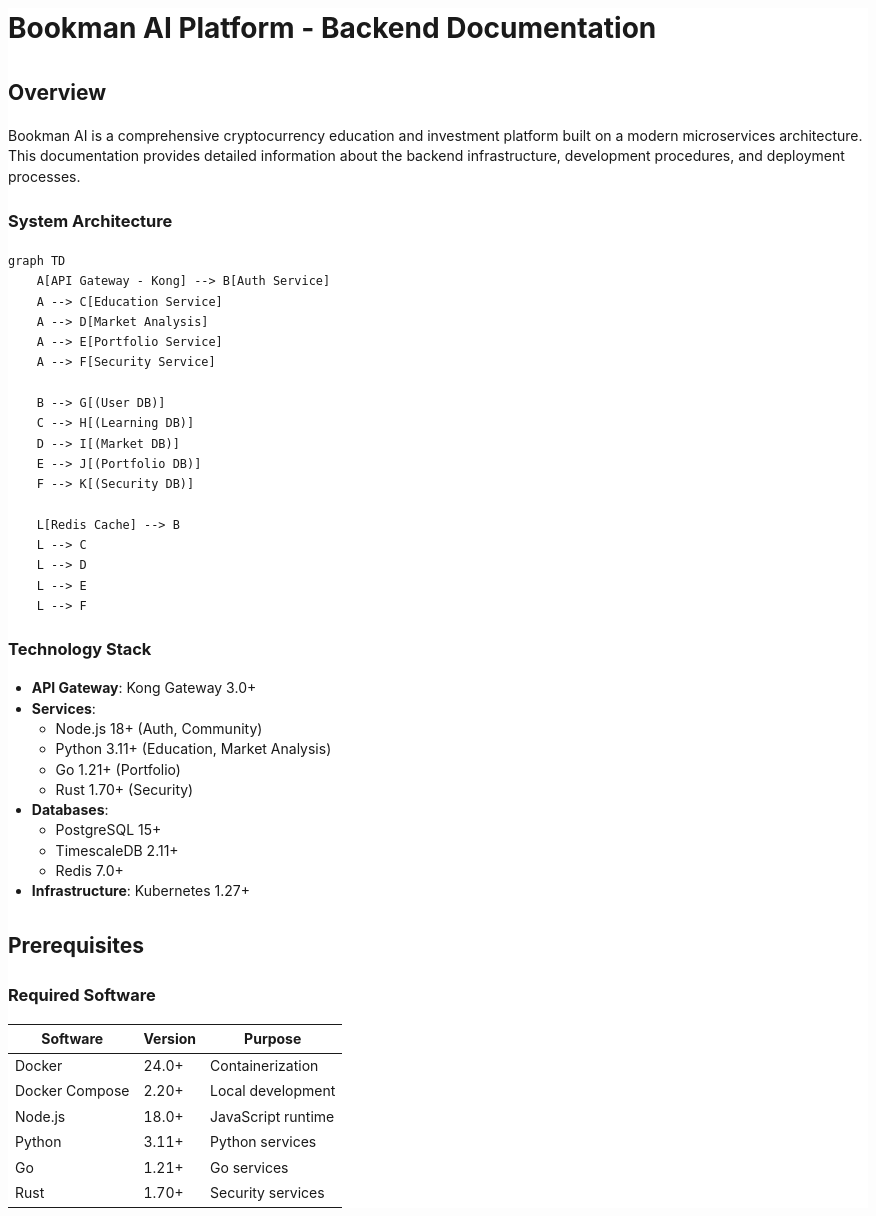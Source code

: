 # Bookman AI Platform - Backend Documentation

## Overview

Bookman AI is a comprehensive cryptocurrency education and investment platform built on a modern microservices architecture. This documentation provides detailed information about the backend infrastructure, development procedures, and deployment processes.

### System Architecture

```mermaid
graph TD
    A[API Gateway - Kong] --> B[Auth Service]
    A --> C[Education Service]
    A --> D[Market Analysis]
    A --> E[Portfolio Service]
    A --> F[Security Service]
    
    B --> G[(User DB)]
    C --> H[(Learning DB)]
    D --> I[(Market DB)]
    E --> J[(Portfolio DB)]
    F --> K[(Security DB)]
    
    L[Redis Cache] --> B
    L --> C
    L --> D
    L --> E
    L --> F
```

### Technology Stack

- **API Gateway**: Kong Gateway 3.0+
- **Services**:
  - Node.js 18+ (Auth, Community)
  - Python 3.11+ (Education, Market Analysis)
  - Go 1.21+ (Portfolio)
  - Rust 1.70+ (Security)
- **Databases**:
  - PostgreSQL 15+
  - TimescaleDB 2.11+
  - Redis 7.0+
- **Infrastructure**: Kubernetes 1.27+

## Prerequisites

### Required Software

| Software | Version | Purpose |
|----------|---------|---------|
| Docker | 24.0+ | Containerization |
| Docker Compose | 2.20+ | Local development |
| Node.js | 18.0+ | JavaScript runtime |
| Python | 3.11+ | Python services |
| Go | 1.21+ | Go services |
| Rust | 1.70+ | Security services |